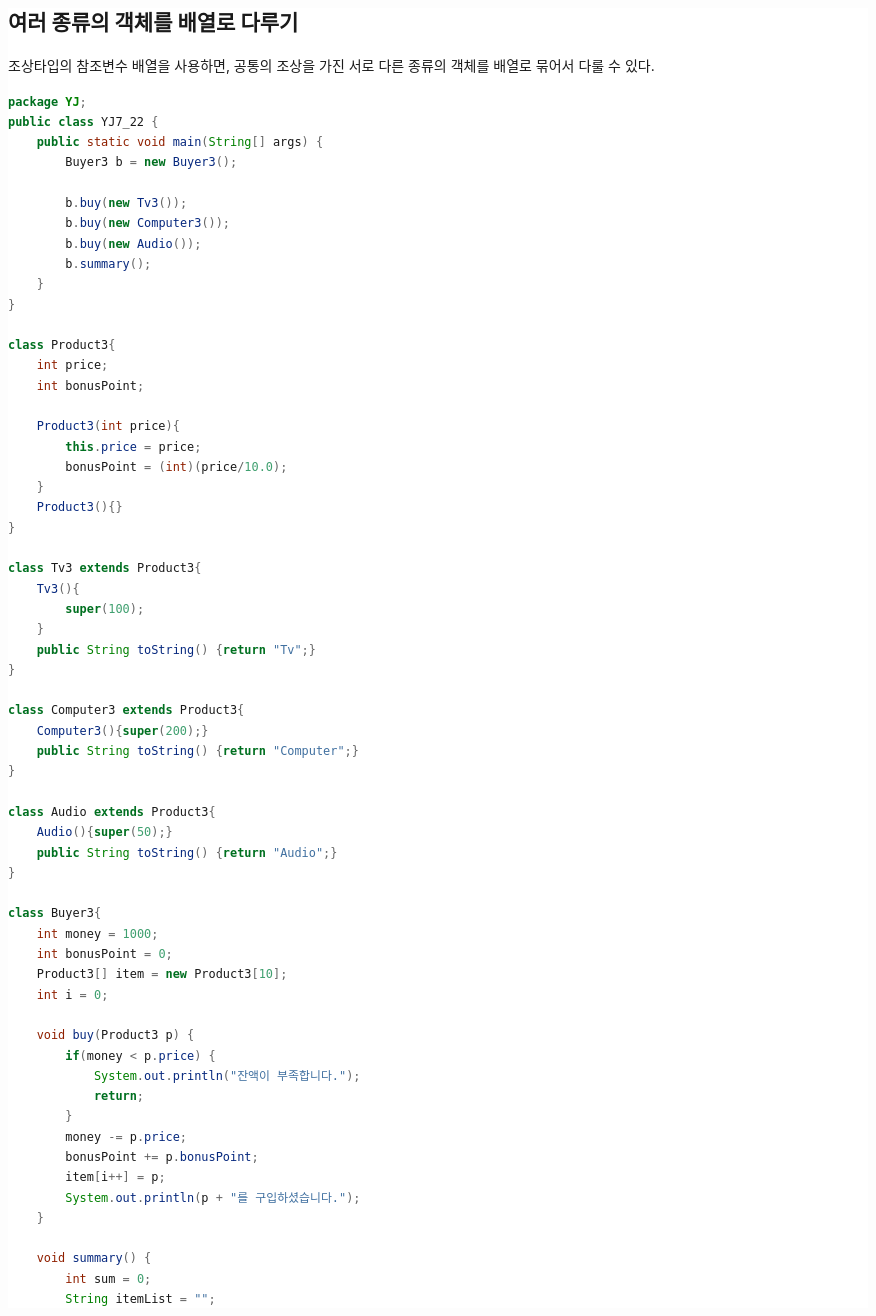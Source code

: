 ## 여러 종류의 객체를 배열로 다루기
조상타입의 참조변수 배열을 사용하면, 공통의 조상을 가진 서로 다른 종류의 객체를 배열로 묶어서 다룰 수 있다.
```java
package YJ;
public class YJ7_22 {
	public static void main(String[] args) {
		Buyer3 b = new Buyer3();
		
		b.buy(new Tv3());
		b.buy(new Computer3());
		b.buy(new Audio());
        b.summary();
	}
}

class Product3{
	int price;
	int bonusPoint;
	
	Product3(int price){
		this.price = price;
		bonusPoint = (int)(price/10.0);
	}
	Product3(){}
}

class Tv3 extends Product3{
	Tv3(){
		super(100);
	}
	public String toString() {return "Tv";}
}

class Computer3 extends Product3{
	Computer3(){super(200);}
	public String toString() {return "Computer";}
}

class Audio extends Product3{
	Audio(){super(50);}
	public String toString() {return "Audio";}
}

class Buyer3{
	int money = 1000;
	int bonusPoint = 0;
	Product3[] item = new Product3[10];
	int i = 0;
	
	void buy(Product3 p) {
		if(money < p.price) {
			System.out.println("잔액이 부족합니다.");
			return;
		}
		money -= p.price;
		bonusPoint += p.bonusPoint;
		item[i++] = p;
		System.out.println(p + "를 구입하셨습니다.");
	}
	
	void summary() {
		int sum = 0;
		String itemList = "";
```